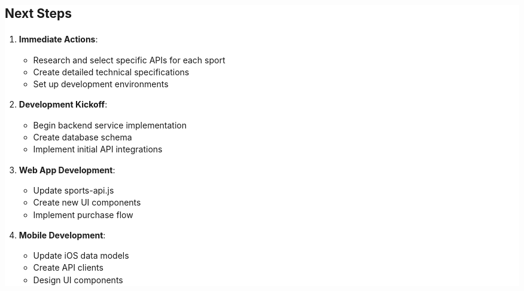 ## Next Steps

1. **Immediate Actions**:
   - Research and select specific APIs for each sport
   - Create detailed technical specifications
   - Set up development environments

2. **Development Kickoff**:
   - Begin backend service implementation
   - Create database schema
   - Implement initial API integrations

3. **Web App Development**:
   - Update sports-api.js
   - Create new UI components
   - Implement purchase flow

4. **Mobile Development**:
   - Update iOS data models
   - Create API clients
   - Design UI components